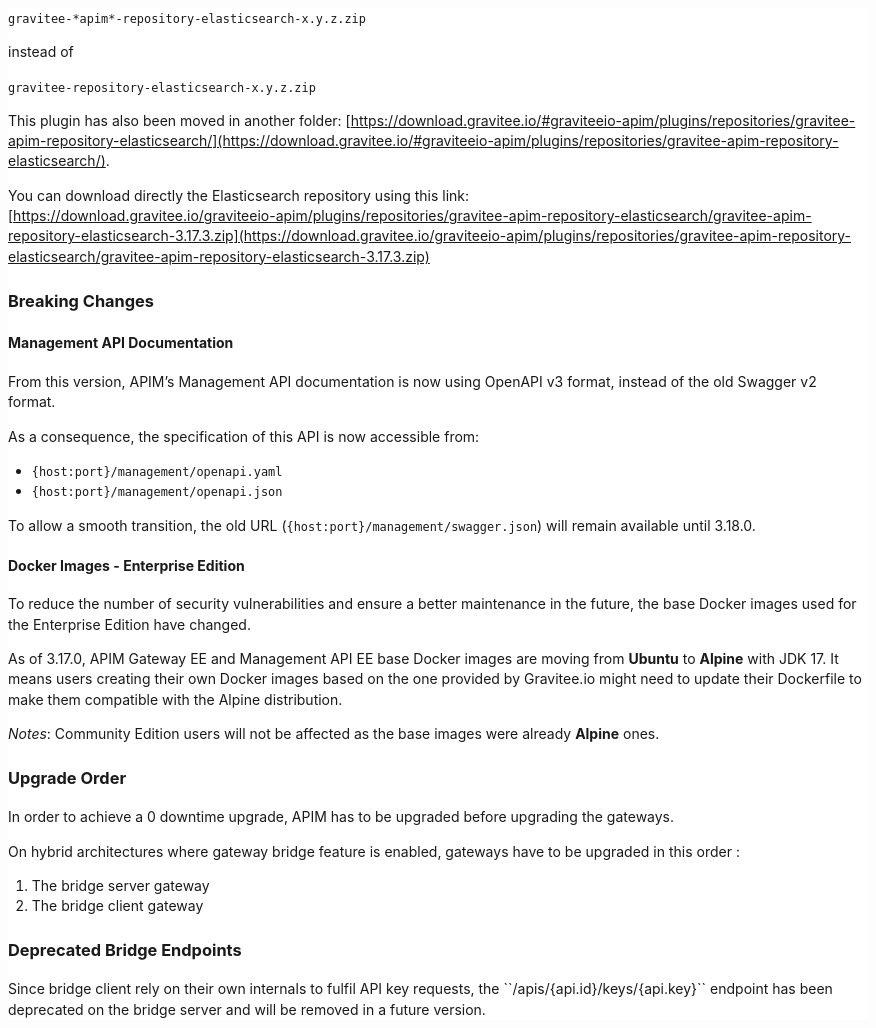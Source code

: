 `gravitee-*apim*-repository-elasticsearch-x.y.z.zip`

instead of

`gravitee-repository-elasticsearch-x.y.z.zip`

This plugin has also been moved in another folder: [https://download.gravitee.io/#graviteeio-apim/plugins/repositories/gravitee-apim-repository-elasticsearch/](https://download.gravitee.io/#graviteeio-apim/plugins/repositories/gravitee-apim-repository-elasticsearch/).

You can download directly the Elasticsearch repository using this link:\
[https://download.gravitee.io/graviteeio-apim/plugins/repositories/gravitee-apim-repository-elasticsearch/gravitee-apim-repository-elasticsearch-3.17.3.zip](https://download.gravitee.io/graviteeio-apim/plugins/repositories/gravitee-apim-repository-elasticsearch/gravitee-apim-repository-elasticsearch-3.17.3.zip)

### Breaking Changes

#### Management API Documentation

From this version, APIM’s Management API documentation is now using OpenAPI v3 format, instead of the old Swagger v2 format.

As a consequence, the specification of this API is now accessible from:

* `{host:port}/management/openapi.yaml`
* `{host:port}/management/openapi.json`

To allow a smooth transition, the old URL (`{host:port}/management/swagger.json`) will remain available until 3.18.0.

#### Docker Images - Enterprise Edition

To reduce the number of security vulnerabilities and ensure a better maintenance in the future, the base Docker images used for the Enterprise Edition have changed.

As of 3.17.0, APIM Gateway EE and Management API EE base Docker images are moving from **Ubuntu** to **Alpine** with JDK 17. It means users creating their own Docker images based on the one provided by Gravitee.io might need to update their Dockerfile to make them compatible with the Alpine distribution.

_Notes_: Community Edition users will not be affected as the base images were already **Alpine** ones.

### Upgrade Order

In order to achieve a 0 downtime upgrade, APIM has to be upgraded before upgrading the gateways.

On hybrid architectures where gateway bridge feature is enabled, gateways have to be upgraded in this order :

1. The bridge server gateway
2. The bridge client gateway

### Deprecated Bridge Endpoints

Since bridge client rely on their own internals to fulfil API key requests, the \`\`/apis/{api.id}/keys/{api.key}\`\` endpoint has been deprecated on the bridge server and will be removed in a future version.
